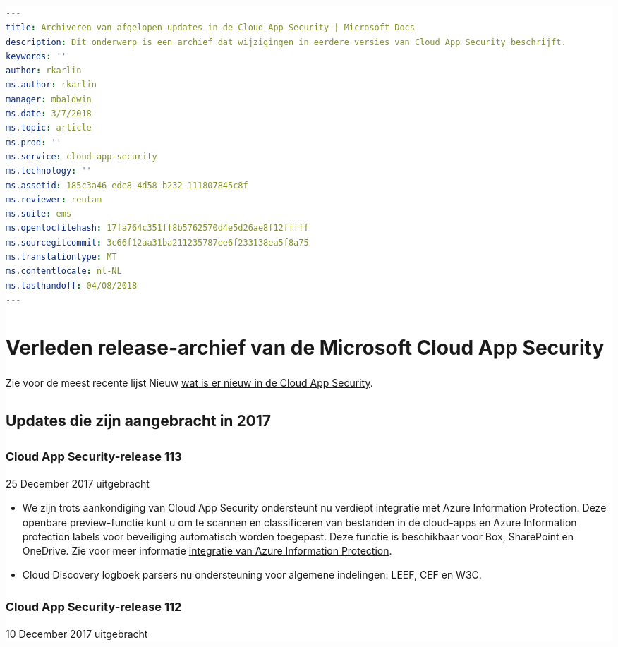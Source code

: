 ```yaml
---
title: Archiveren van afgelopen updates in de Cloud App Security | Microsoft Docs
description: Dit onderwerp is een archief dat wijzigingen in eerdere versies van Cloud App Security beschrijft.
keywords: ''
author: rkarlin
ms.author: rkarlin
manager: mbaldwin
ms.date: 3/7/2018
ms.topic: article
ms.prod: ''
ms.service: cloud-app-security
ms.technology: ''
ms.assetid: 185c3a46-ede8-4d58-b232-111807845c8f
ms.reviewer: reutam
ms.suite: ems
ms.openlocfilehash: 17fa764c351ff8b5762570d4e5d26ae8f12fffff
ms.sourcegitcommit: 3c66f12aa31ba211235787ee6f233138ea5f8a75
ms.translationtype: MT
ms.contentlocale: nl-NL
ms.lasthandoff: 04/08/2018
---
```

# <a name="past-release-archive-of-microsoft-cloud-app-security"></a>Verleden release-archief van de Microsoft Cloud App Security

Zie voor de meest recente lijst Nieuw [wat is er nieuw in de Cloud App Security](release-notes.md).



## <a name="updates-made-in-2017"></a>Updates die zijn aangebracht in 2017

### <a name="cloud-app-security-release-113"></a>Cloud App Security-release 113
25 December 2017 uitgebracht

-   We zijn trots aankondiging van Cloud App Security ondersteunt nu verdiept integratie met Azure Information Protection. Deze openbare preview-functie kunt u om te scannen en classificeren van bestanden in de cloud-apps en Azure Information protection labels voor beveiliging automatisch worden toegepast. Deze functie is beschikbaar voor Box, SharePoint en OneDrive. Zie voor meer informatie [integratie van Azure Information Protection](azip-integration.md).

-   Cloud Discovery logboek parsers nu ondersteuning voor algemene indelingen: LEEF, CEF en W3C.


### <a name="cloud-app-security-release-112"></a>Cloud App Security-release 112
10 December 2017 uitgebracht
